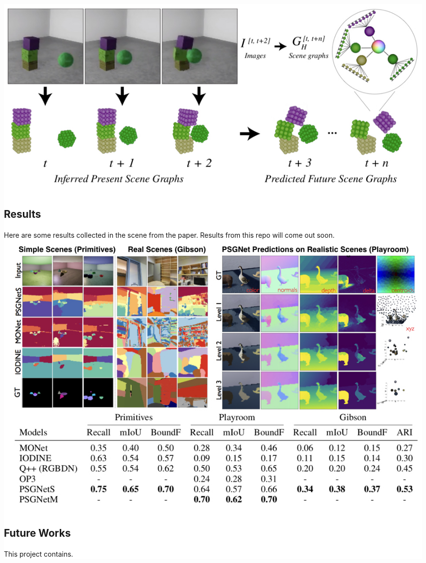 ![](src/FuturePrediction.jpg)

## Results
Here are some results collected in the scene from the paper. Results from this repo will come out soon.
![](src/Results.jpg)


## Future Works
This project contains.